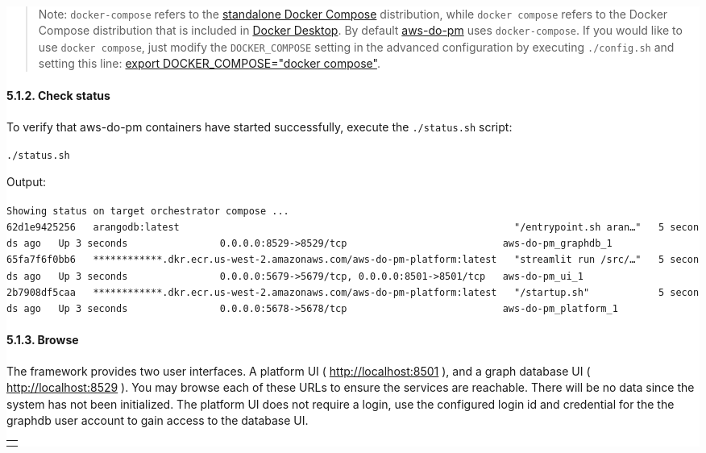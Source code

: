 > Note: `docker-compose` refers to the [standalone Docker Compose](https://docs.docker.com/compose/install/) distribution, while `docker compose` refers to the Docker Compose distribution that is included in [Docker Desktop](https://docs.docker.com/desktop/). By default [aws-do-pm](https://github.com/aws-samples/aws-do-pm) uses `docker-compose`. If you would like to use `docker compose`, just modify the `DOCKER_COMPOSE` setting in the advanced configuration by executing `./config.sh` and setting this line: [export DOCKER_COMPOSE="docker compose"](https://github.com/aws-samples/aws-do-pm/.env#L176).

#### 5.1.2. Check status
To verify that aws-do-pm containers have started successfully, execute the `./status.sh` script:

```
./status.sh
```
Output:
```
Showing status on target orchestrator compose ...
62d1e9425256   arangodb:latest                                                          "/entrypoint.sh aran…"   5 seconds ago   Up 3 seconds                0.0.0.0:8529->8529/tcp                           aws-do-pm_graphdb_1
65fa7f6f0bb6   ************.dkr.ecr.us-west-2.amazonaws.com/aws-do-pm-platform:latest   "streamlit run /src/…"   5 seconds ago   Up 3 seconds                0.0.0.0:5679->5679/tcp, 0.0.0.0:8501->8501/tcp   aws-do-pm_ui_1
2b7908df5caa   ************.dkr.ecr.us-west-2.amazonaws.com/aws-do-pm-platform:latest   "/startup.sh"            5 seconds ago   Up 3 seconds                0.0.0.0:5678->5678/tcp                           aws-do-pm_platform_1
```

#### 5.1.3. Browse
The framework provides two user interfaces. A platform UI ( [http://localhost:8501](http://localhost:8501) ), and a graph database UI ( [http://localhost:8529](http://localhost:8529) ). You may browse each of these URLs to ensure the services are reachable. There will be no data since the system has not been initialized. The platform UI does not require a login, use the configured login id and credential for the the graphdb user account to gain access to the database UI. 

<table>
<tr>
<td>
<div align="center">